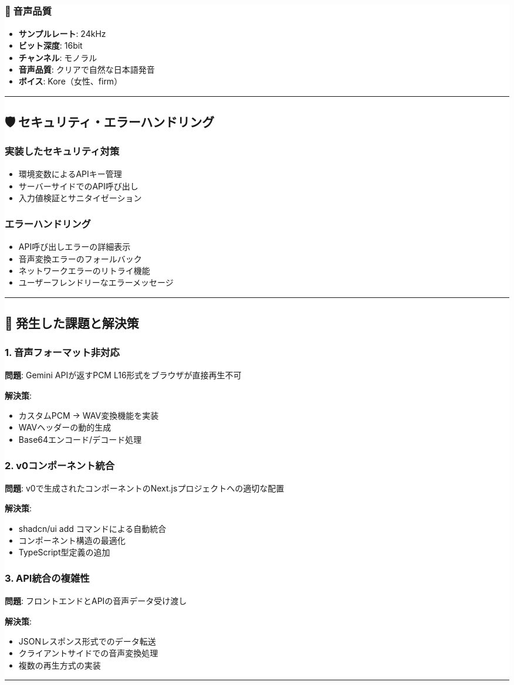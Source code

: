 ### 🎯 音声品質

- **サンプルレート**: 24kHz
- **ビット深度**: 16bit
- **チャンネル**: モノラル
- **音声品質**: クリアで自然な日本語発音
- **ボイス**: Kore（女性、firm）

---

## 🛡️ セキュリティ・エラーハンドリング

### 実装したセキュリティ対策
- 環境変数によるAPIキー管理
- サーバーサイドでのAPI呼び出し
- 入力値検証とサニタイゼーション

### エラーハンドリング
- API呼び出しエラーの詳細表示
- 音声変換エラーのフォールバック
- ネットワークエラーのリトライ機能
- ユーザーフレンドリーなエラーメッセージ

---

## 🚨 発生した課題と解決策

### 1. 音声フォーマット非対応
**問題**: Gemini APIが返すPCM L16形式をブラウザが直接再生不可

**解決策**: 
- カスタムPCM → WAV変換機能を実装
- WAVヘッダーの動的生成
- Base64エンコード/デコード処理

### 2. v0コンポーネント統合
**問題**: v0で生成されたコンポーネントのNext.jsプロジェクトへの適切な配置

**解決策**:
- shadcn/ui add コマンドによる自動統合
- コンポーネント構造の最適化
- TypeScript型定義の追加

### 3. API統合の複雑性
**問題**: フロントエンドとAPIの音声データ受け渡し

**解決策**:
- JSONレスポンス形式でのデータ転送
- クライアントサイドでの音声変換処理
- 複数の再生方式の実装

---